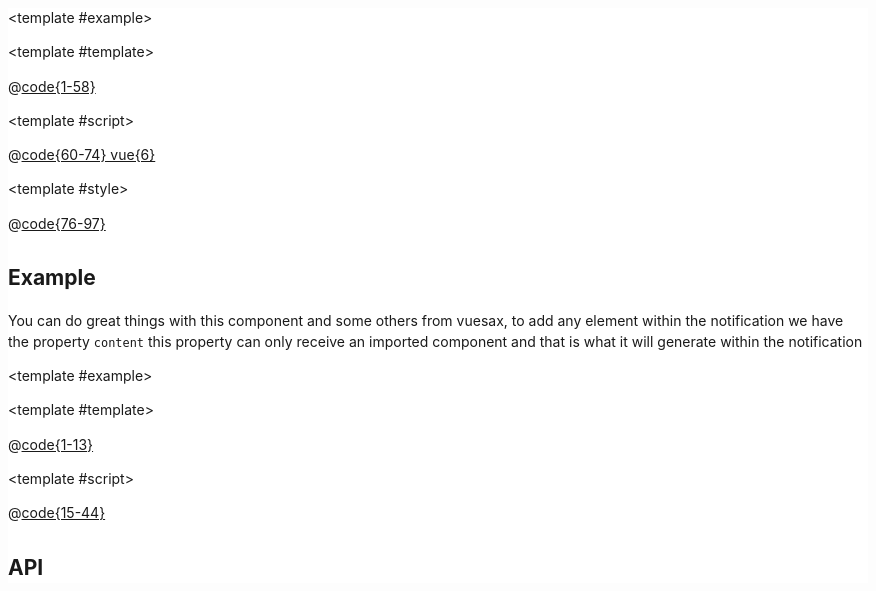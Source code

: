 <template #example>
<notification-sticky />
</template>

<template #template>

@[code{1-58}](../.vuepress/components/notification/sticky.vue)

</template>

<template #script>

@[code{60-74} vue{6}](../.vuepress/components/notification/sticky.vue)

</template>

<template #style>

@[code{76-97}](../.vuepress/components/notification/sticky.vue)

</template>

</card>

<card>

## Example

You can do great things with this component and some others from vuesax, to add any element within the notification we have the property `content` this property can only receive an imported component and that is what it will generate within the notification

<template #example>
<notification-example />
</template>

<template #template>

@[code{1-13}](../.vuepress/components/notification/example.vue)

</template>

<template #script>

@[code{15-44}](../.vuepress/components/notification/example.vue)

</template>

</card>

<card>

## API

</card>
